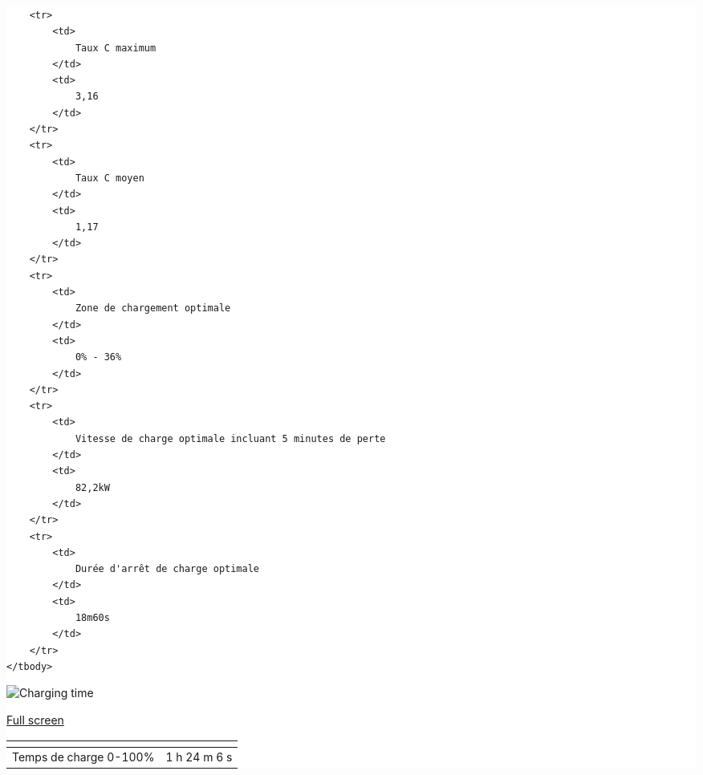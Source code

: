 		<tr>
			<td>
				Taux C maximum
			</td>
			<td>
				3,16
			</td>
		</tr>
		<tr>
			<td>
				Taux C moyen
			</td>
			<td>
				1,17
			</td>
		</tr>
		<tr>
			<td>
				Zone de chargement optimale
			</td>
			<td>
				0% - 36%
			</td>
		</tr>
		<tr>
			<td>
				Vitesse de charge optimale incluant 5 minutes de perte
			</td>
			<td>
				82,2kW
			</td>
		</tr>
		<tr>
			<td>
				Durée d'arrêt de charge optimale
			</td>
			<td>
				18m60s
			</td>
		</tr>
	</tbody>
</table>
</div>
<img src="/images/models/tesla/model_y/model_y_standard_range/chargingtime_3.svg" alt="Charging time" class="img-fluid">

[Full screen](/images/models/tesla/model_y/model_y_standard_range/chargingtime_3.svg)
<div class="table-responsive">
<table class="table table-striped border">
	<thead>
		<tr>
			<th>
			</th>
			<th>
			</th>
		</tr>
	</thead>
	<tbody>
		<tr>
			<td>
				Temps de charge 0-100%
			</td>
			<td>
				1 h 24 m 6 s